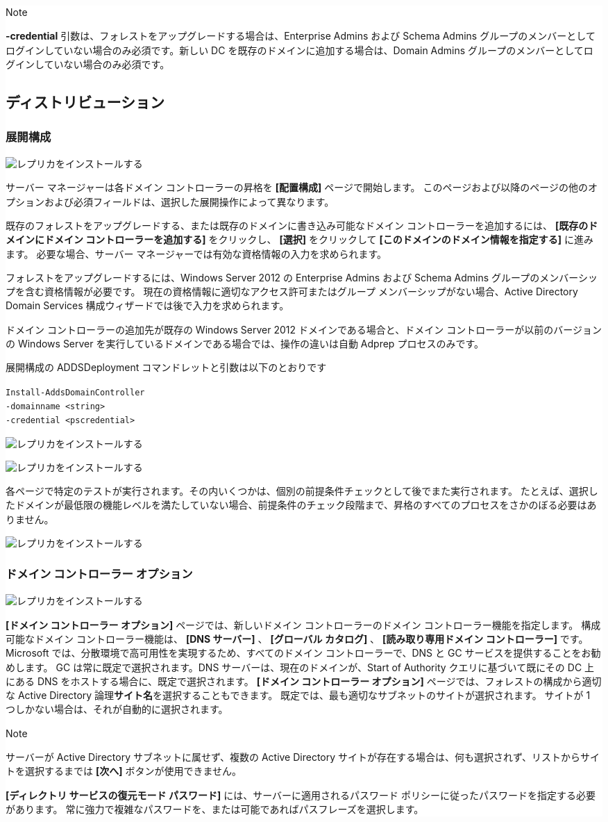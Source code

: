> [!NOTE]  
> **-credential** 引数は、フォレストをアップグレードする場合は、Enterprise Admins および Schema Admins グループのメンバーとしてログインしていない場合のみ必須です。新しい DC を既存のドメインに追加する場合は、Domain Admins グループのメンバーとしてログインしていない場合のみ必須です。  
  
## <a name="BKMK_Dep"></a>ディストリビューション  
  
### <a name="deployment-configuration"></a>展開構成  
![レプリカをインストールする](media/Install-a-Replica-Windows-Server-2012-Domain-Controller-in-an-Existing-Domain--Level-200-/ADDS_SMI_TR_UpgradeDeployConfig.png)  
  
サーバー マネージャーは各ドメイン コントローラーの昇格を **[配置構成]** ページで開始します。 このページおよび以降のページの他のオプションおよび必須フィールドは、選択した展開操作によって異なります。  
  
既存のフォレストをアップグレードする、または既存のドメインに書き込み可能なドメイン コントローラーを追加するには、 **[既存のドメインにドメイン コントローラーを追加する]** をクリックし、 **[選択]** をクリックして **[このドメインのドメイン情報を指定する]** に進みます。 必要な場合、サーバー マネージャーでは有効な資格情報の入力を求められます。  
  
フォレストをアップグレードするには、Windows Server 2012 の Enterprise Admins および Schema Admins グループのメンバーシップを含む資格情報が必要です。 現在の資格情報に適切なアクセス許可またはグループ メンバーシップがない場合、Active Directory Domain Services 構成ウィザードでは後で入力を求められます。  
  
ドメイン コントローラーの追加先が既存の Windows Server 2012 ドメインである場合と、ドメイン コントローラーが以前のバージョンの Windows Server を実行しているドメインである場合では、操作の違いは自動 Adprep プロセスのみです。  
  
展開構成の ADDSDeployment コマンドレットと引数は以下のとおりです  
  
```  
Install-AddsDomainController  
-domainname <string>  
-credential <pscredential>  
```  
  
![レプリカをインストールする](media/Install-a-Replica-Windows-Server-2012-Domain-Controller-in-an-Existing-Domain--Level-200-/ADDS_SMI_TR_UpgradeCreds.png)  
  
![レプリカをインストールする](media/Install-a-Replica-Windows-Server-2012-Domain-Controller-in-an-Existing-Domain--Level-200-/ADDS_SMI_TR_UpgradeSelectDomain.png)  
  
各ページで特定のテストが実行されます。その内いくつかは、個別の前提条件チェックとして後でまた実行されます。 たとえば、選択したドメインが最低限の機能レベルを満たしていない場合、前提条件のチェック段階まで、昇格のすべてのプロセスをさかのぼる必要はありません。  
  
![レプリカをインストールする](media/Install-a-Replica-Windows-Server-2012-Domain-Controller-in-an-Existing-Domain--Level-200-/ADDS_SMI_TR_UpgradeFFLError.png)  
  
### <a name="domain-controller-options"></a>ドメイン コントローラー オプション  
![レプリカをインストールする](media/Install-a-Replica-Windows-Server-2012-Domain-Controller-in-an-Existing-Domain--Level-200-/ADDS_SMI_TR_UpgradeDCOptions.png)  
  
**[ドメイン コントローラー オプション]** ページでは、新しいドメイン コントローラーのドメイン コントローラー機能を指定します。 構成可能なドメイン コントローラー機能は、 **[DNS サーバー]** 、 **[グローバル カタログ]** 、 **[読み取り専用ドメイン コントローラー]** です。 Microsoft では、分散環境で高可用性を実現するため、すべてのドメイン コントローラーで、DNS と GC サービスを提供することをお勧めします。 GC は常に既定で選択されます。DNS サーバーは、現在のドメインが、Start of Authority クエリに基づいて既にその DC 上にある DNS をホストする場合に、既定で選択されます。 **[ドメイン コントローラー オプション]** ページでは、フォレストの構成から適切な Active Directory 論理**サイト名**を選択することもできます。 既定では、最も適切なサブネットのサイトが選択されます。 サイトが 1 つしかない場合は、それが自動的に選択されます。  
  
> [!NOTE]  
> サーバーが Active Directory サブネットに属せず、複数の Active Directory サイトが存在する場合は、何も選択されず、リストからサイトを選択するまでは **[次へ]** ボタンが使用できません。  
  
**[ディレクトリ サービスの復元モード パスワード]** には、サーバーに適用されるパスワード ポリシーに従ったパスワードを指定する必要があります。 常に強力で複雑なパスワードを、または可能であればパスフレーズを選択します。  
  